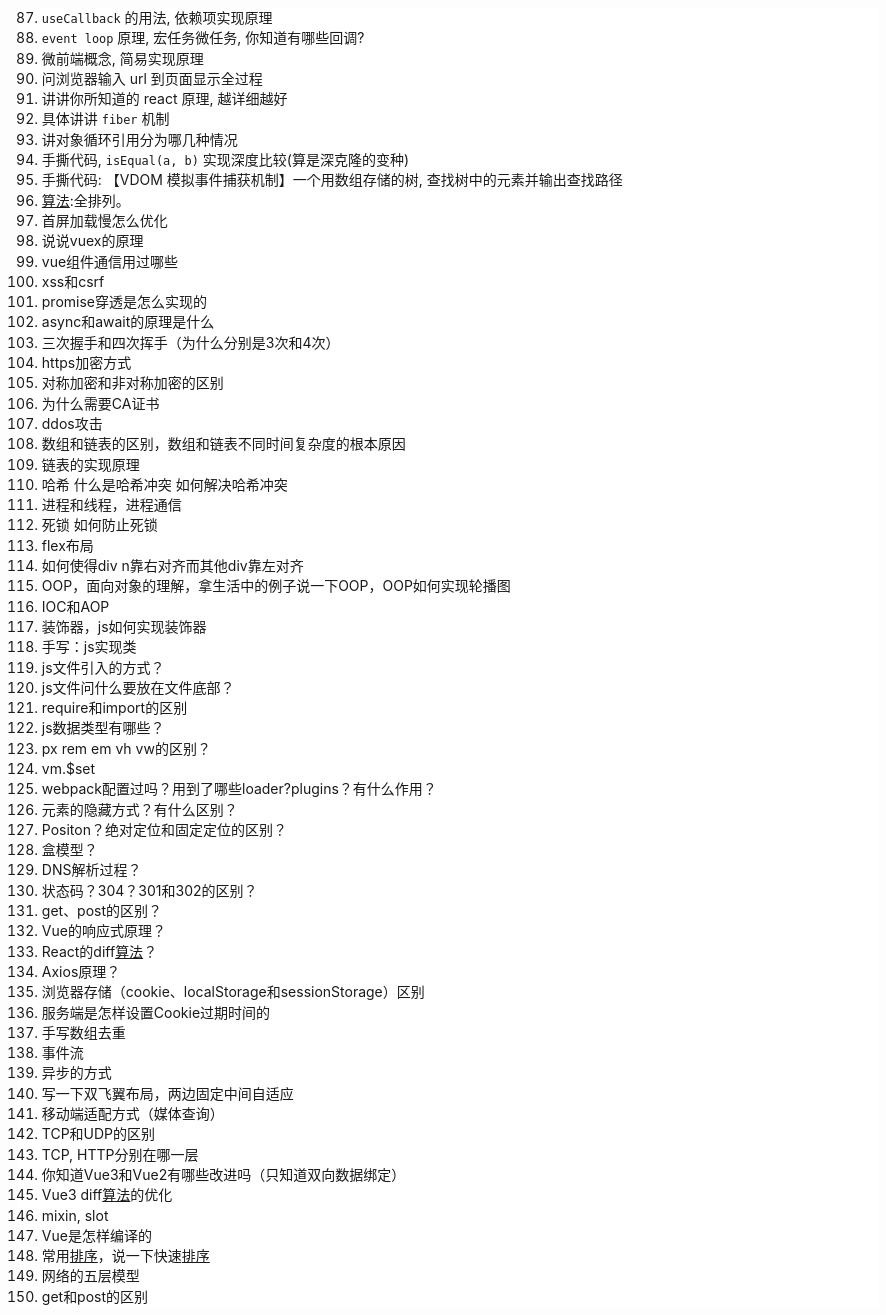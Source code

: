 87. `useCallback` 的用法, 依赖项实现原理
89. `event loop` 原理, 宏任务微任务, 你知道有哪些回调? 
90. 微前端概念, 简易实现原理
92. 问浏览器输入 url 到页面显示全过程
94. 讲讲你所知道的 react 原理, 越详细越好
95. 具体讲讲 `fiber` 机制
96. 讲对象循环引用分为哪几种情况
97. 手撕代码, `isEqual(a, b)` 实现深度比较(算是深克隆的变种)
99. 手撕代码: 【VDOM 模拟事件捕获机制】一个用数组存储的树, 查找树中的元素并输出查找路径
103. [算法](https://www.nowcoder.com/jump/super-jump/word?word=算法):全排列。
104. 首屏加载慢怎么优化
105. 说说vuex的原理
107. vue组件通信用过哪些
109. xss和csrf
112. promise穿透是怎么实现的
116. async和await的原理是什么
117. 三次握手和四次挥手（为什么分别是3次和4次）
118. https加密方式
120. 对称加密和非对称加密的区别
121. 为什么需要CA证书
122. ddos攻击
123. 数组和链表的区别，数组和链表不同时间复杂度的根本原因
125. 链表的实现原理
126. 哈希 什么是哈希冲突 如何解决哈希冲突
127. 进程和线程，进程通信
129. 死锁 如何防止死锁
130. flex布局
131. 如何使得div n靠右对齐而其他div靠左对齐
132. OOP，面向对象的理解，拿生活中的例子说一下OOP，OOP如何实现轮播图
136. IOC和AOP
137. 装饰器，js如何实现装饰器
139. 手写：js实现类
140. js文件引入的方式？ 
142. js文件问什么要放在文件底部？ 
143. require和import的区别 
144. js数据类型有哪些？ 
145. px rem em vh vw的区别？ 
150. vm.$set 
151. webpack配置过吗？用到了哪些loader?plugins？有什么作用？
157. 元素的隐藏方式？有什么区别？ 
158. Positon？绝对定位和固定定位的区别？ 
160. 盒模型？ 
161. DNS解析过程？ 
162. 状态码？304？301和302的区别？ 
164. get、post的区别？ 
166. Vue的响应式原理？ 
169.  React的diff[算法]()？ 
170. Axios原理？
171. 浏览器存储（cookie、localStorage和sessionStorage）区别 
172. 服务端是怎样设置Cookie过期时间的
174. 手写数组去重 
175. 事件流 
176. 异步的方式 
177. 写一下双飞翼布局，两边固定中间自适应 
179. 移动端适配方式（媒体查询） 
180. TCP和UDP的区别 
183. TCP, HTTP分别在哪一层 
184. 你知道Vue3和Vue2有哪些改进吗（只知道双向数据绑定） 
185. Vue3 diff[算法]()的优化 
186. mixin, slot 
187. Vue是怎样编译的 
190. 常用[排序]()，说一下快速[排序]()
192. 网络的五层模型 
194. get和post的区别 